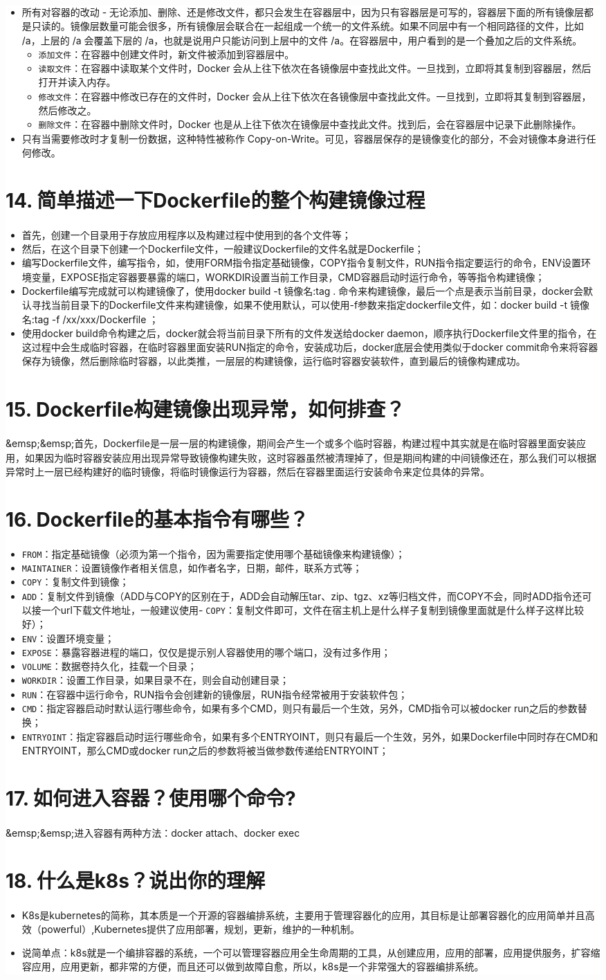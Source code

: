 - 所有对容器的改动 - 无论添加、删除、还是修改文件，都只会发生在容器层中，因为只有容器层是可写的，容器层下面的所有镜像层都是只读的。镜像层数量可能会很多，所有镜像层会联合在一起组成一个统一的文件系统。如果不同层中有一个相同路径的文件，比如 /a，上层的 /a 会覆盖下层的 /a，也就是说用户只能访问到上层中的文件 /a。在容器层中，用户看到的是一个叠加之后的文件系统。
    - `添加文件`：在容器中创建文件时，新文件被添加到容器层中。
    - `读取文件`：在容器中读取某个文件时，Docker 会从上往下依次在各镜像层中查找此文件。一旦找到，立即将其复制到容器层，然后打开并读入内存。
    - `修改文件`：在容器中修改已存在的文件时，Docker 会从上往下依次在各镜像层中查找此文件。一旦找到，立即将其复制到容器层，然后修改之。
    - `删除文件`：在容器中删除文件时，Docker 也是从上往下依次在镜像层中查找此文件。找到后，会在容器层中记录下此删除操作。
- 只有当需要修改时才复制一份数据，这种特性被称作 Copy-on-Write。可见，容器层保存的是镜像变化的部分，不会对镜像本身进行任何修改。

# 14. 简单描述一下Dockerfile的整个构建镜像过程
- 首先，创建一个目录用于存放应用程序以及构建过程中使用到的各个文件等；
- 然后，在这个目录下创建一个Dockerfile文件，一般建议Dockerfile的文件名就是Dockerfile；
- 编写Dockerfile文件，编写指令，如，使用FORM指令指定基础镜像，COPY指令复制文件，RUN指令指定要运行的命令，ENV设置环境变量，EXPOSE指定容器要暴露的端口，WORKDIR设置当前工作目录，CMD容器启动时运行命令，等等指令构建镜像；
- Dockerfile编写完成就可以构建镜像了，使用docker build -t 镜像名:tag . 命令来构建镜像，最后一个点是表示当前目录，docker会默认寻找当前目录下的Dockerfile文件来构建镜像，如果不使用默认，可以使用-f参数来指定dockerfile文件，如：docker build -t 镜像名:tag -f /xx/xxx/Dockerfile ；
- 使用docker build命令构建之后，docker就会将当前目录下所有的文件发送给docker daemon，顺序执行Dockerfile文件里的指令，在这过程中会生成临时容器，在临时容器里面安装RUN指定的命令，安装成功后，docker底层会使用类似于docker commit命令来将容器保存为镜像，然后删除临时容器，以此类推，一层层的构建镜像，运行临时容器安装软件，直到最后的镜像构建成功。

# 15. Dockerfile构建镜像出现异常，如何排查？
&amp;emsp;&amp;emsp;首先，Dockerfile是一层一层的构建镜像，期间会产生一个或多个临时容器，构建过程中其实就是在临时容器里面安装应用，如果因为临时容器安装应用出现异常导致镜像构建失败，这时容器虽然被清理掉了，但是期间构建的中间镜像还在，那么我们可以根据异常时上一层已经构建好的临时镜像，将临时镜像运行为容器，然后在容器里面运行安装命令来定位具体的异常。

# 16. Dockerfile的基本指令有哪些？
- `FROM`：指定基础镜像（必须为第一个指令，因为需要指定使用哪个基础镜像来构建镜像）；
- `MAINTAINER`：设置镜像作者相关信息，如作者名字，日期，邮件，联系方式等；
- `COPY`：复制文件到镜像；
- `ADD`：复制文件到镜像（ADD与COPY的区别在于，ADD会自动解压tar、zip、tgz、xz等归档文件，而COPY不会，同时ADD指令还可以接一个url下载文件地址，一般建议使用- `COPY`：复制文件即可，文件在宿主机上是什么样子复制到镜像里面就是什么样子这样比较好）；
- `ENV`：设置环境变量；
- `EXPOSE`：暴露容器进程的端口，仅仅是提示别人容器使用的哪个端口，没有过多作用；
- `VOLUME`：数据卷持久化，挂载一个目录；
- `WORKDIR`：设置工作目录，如果目录不在，则会自动创建目录；
- `RUN`：在容器中运行命令，RUN指令会创建新的镜像层，RUN指令经常被用于安装软件包；
- `CMD`：指定容器启动时默认运行哪些命令，如果有多个CMD，则只有最后一个生效，另外，CMD指令可以被docker run之后的参数替换；
- `ENTRYOINT`：指定容器启动时运行哪些命令，如果有多个ENTRYOINT，则只有最后一个生效，另外，如果Dockerfile中同时存在CMD和ENTRYOINT，那么CMD或docker run之后的参数将被当做参数传递给ENTRYOINT；

# 17. 如何进入容器？使用哪个命令?
&amp;emsp;&amp;emsp;进入容器有两种方法：docker attach、docker exec

# 18. 什么是k8s？说出你的理解
- K8s是kubernetes的简称，其本质是一个开源的容器编排系统，主要用于管理容器化的应用，其目标是让部署容器化的应用简单并且高效（powerful）,Kubernetes提供了应用部署，规划，更新，维护的一种机制。

- 说简单点：k8s就是一个编排容器的系统，一个可以管理容器应用全生命周期的工具，从创建应用，应用的部署，应用提供服务，扩容缩容应用，应用更新，都非常的方便，而且还可以做到故障自愈，所以，k8s是一个非常强大的容器编排系统。
